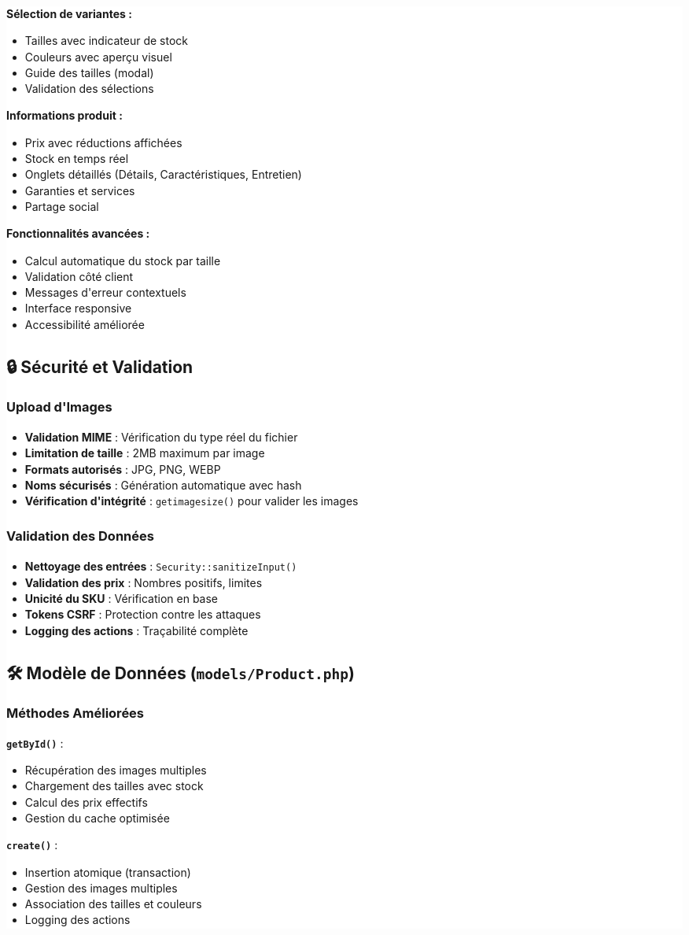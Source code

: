 **Sélection de variantes :**
- Tailles avec indicateur de stock
- Couleurs avec aperçu visuel
- Guide des tailles (modal)
- Validation des sélections

**Informations produit :**
- Prix avec réductions affichées
- Stock en temps réel
- Onglets détaillés (Détails, Caractéristiques, Entretien)
- Garanties et services
- Partage social

**Fonctionnalités avancées :**
- Calcul automatique du stock par taille
- Validation côté client
- Messages d'erreur contextuels
- Interface responsive
- Accessibilité améliorée

## 🔒 Sécurité et Validation

### Upload d'Images
- **Validation MIME** : Vérification du type réel du fichier
- **Limitation de taille** : 2MB maximum par image
- **Formats autorisés** : JPG, PNG, WEBP
- **Noms sécurisés** : Génération automatique avec hash
- **Vérification d'intégrité** : `getimagesize()` pour valider les images

### Validation des Données
- **Nettoyage des entrées** : `Security::sanitizeInput()`
- **Validation des prix** : Nombres positifs, limites
- **Unicité du SKU** : Vérification en base
- **Tokens CSRF** : Protection contre les attaques
- **Logging des actions** : Traçabilité complète

## 🛠️ Modèle de Données (`models/Product.php`)

### Méthodes Améliorées

**`getById()`** :
- Récupération des images multiples
- Chargement des tailles avec stock
- Calcul des prix effectifs
- Gestion du cache optimisée

**`create()`** :
- Insertion atomique (transaction)
- Gestion des images multiples
- Association des tailles et couleurs
- Logging des actions

